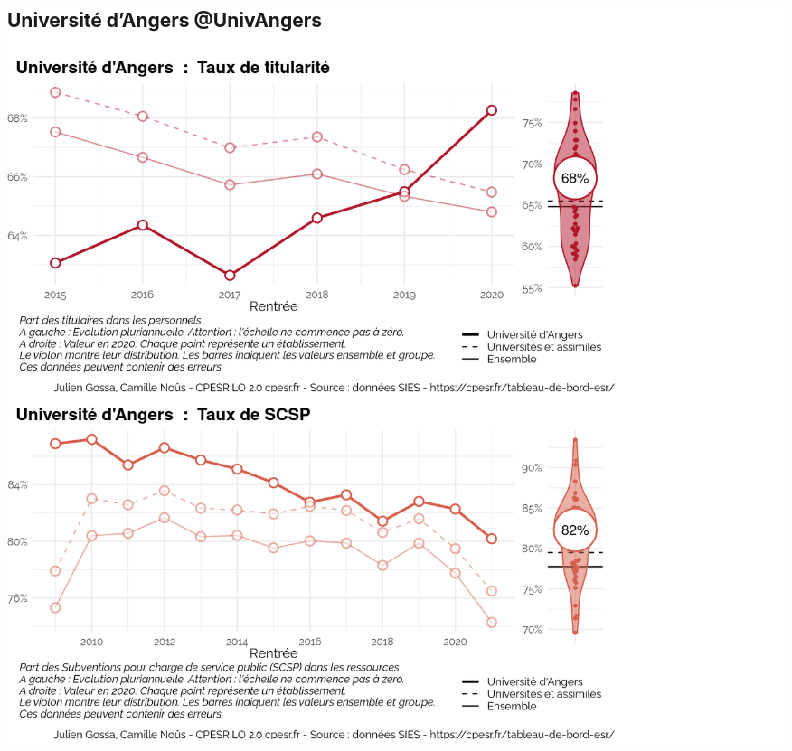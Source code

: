 ## Université d’Angers @UnivAngers

<img src="universites_files/figure-gfm/univ_a-157.png" width="672" />

<img src="universites_files/figure-gfm/univ_a-158.png" width="672" />
